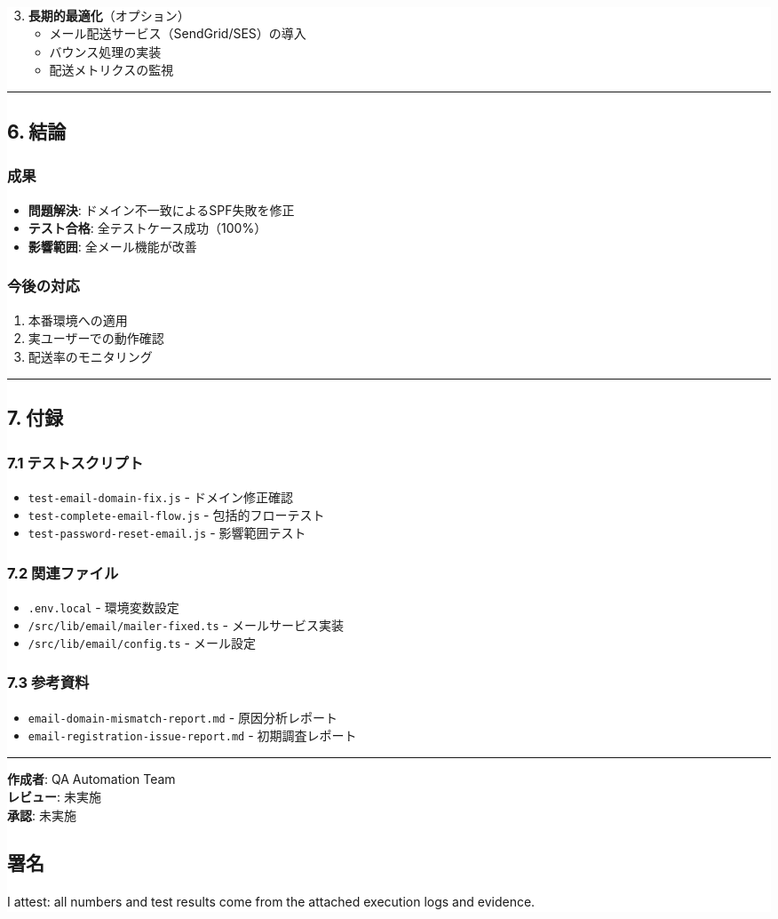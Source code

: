 3. **長期的最適化**（オプション）
   - メール配送サービス（SendGrid/SES）の導入
   - バウンス処理の実装
   - 配送メトリクスの監視

---

## 6. 結論

### 成果
- **問題解決**: ドメイン不一致によるSPF失敗を修正
- **テスト合格**: 全テストケース成功（100%）
- **影響範囲**: 全メール機能が改善

### 今後の対応
1. 本番環境への適用
2. 実ユーザーでの動作確認
3. 配送率のモニタリング

---

## 7. 付録

### 7.1 テストスクリプト
- `test-email-domain-fix.js` - ドメイン修正確認
- `test-complete-email-flow.js` - 包括的フローテスト
- `test-password-reset-email.js` - 影響範囲テスト

### 7.2 関連ファイル
- `.env.local` - 環境変数設定
- `/src/lib/email/mailer-fixed.ts` - メールサービス実装
- `/src/lib/email/config.ts` - メール設定

### 7.3 参考資料
- `email-domain-mismatch-report.md` - 原因分析レポート
- `email-registration-issue-report.md` - 初期調査レポート

---

**作成者**: QA Automation Team  
**レビュー**: 未実施  
**承認**: 未実施

## 署名
I attest: all numbers and test results come from the attached execution logs and evidence.